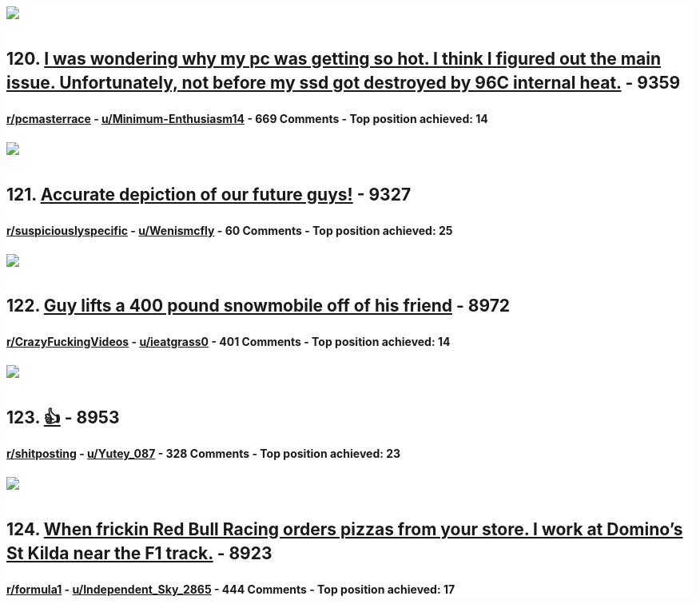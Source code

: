 <a href="https://www.msn.com/en-us/news/world/putin-wanted-total-cleansing-of-ukraine-with-house-to-house-terror-leaked-spy-docs-reveal/ar-AA194w42"><img src="https://b.thumbs.redditmedia.com/NxbZgyqY1l0tzfQtij-2Eg95NJIZ2PNSf1A4g95Y01g.jpg"></img></a>

## 120. [I was wondering why my pc was getting so hot. I think I figured out the main issue. Unfortunately, not before my ssd got destroyed by 96C internal heat.](http://reddit.com/r/pcmasterrace/comments/122dvg5/i_was_wondering_why_my_pc_was_getting_so_hot_i/) - 9359
#### [r/pcmasterrace](http://reddit.com/r/pcmasterrace) - [u/Minimum-Enthusiasm14](http://reddit.com/u/Minimum-Enthusiasm14) - 669 Comments - Top position achieved: 14

<a href="https://i.redd.it/4f9nw8iqo2qa1.jpg"><img src="https://a.thumbs.redditmedia.com/mhF47NmLA6y_89erQhby4P1ZmwlWAVREvmUwCAx7614.jpg"></img></a>

## 121. [Accurate depiction of our future guys!](http://reddit.com/r/suspiciouslyspecific/comments/122m4zk/accurate_depiction_of_our_future_guys/) - 9327
#### [r/suspiciouslyspecific](http://reddit.com/r/suspiciouslyspecific) - [u/Wenismcfly](http://reddit.com/u/Wenismcfly) - 60 Comments - Top position achieved: 25

<a href="https://i.redd.it/b4i3cbkk53qa1.png"><img src="https://b.thumbs.redditmedia.com/RUqeRfZ52eYwBOwq57KN9reqpxp0jeu3RxmW-gju8lg.jpg"></img></a>

## 122. [Guy lifts a 400 pound snowmobile off of his friend](http://reddit.com/r/CrazyFuckingVideos/comments/1231w9q/guy_lifts_a_400_pound_snowmobile_off_of_his_friend/) - 8972
#### [r/CrazyFuckingVideos](http://reddit.com/r/CrazyFuckingVideos) - [u/ieatgrass0](http://reddit.com/u/ieatgrass0) - 401 Comments - Top position achieved: 14

<a href="https://v.redd.it/nv6ohbd0a7qa1"><img src="https://b.thumbs.redditmedia.com/pCrYxQxKzHYL2AEMwdfK6GWSaSccN8-WJb9Hu9sWNUw.jpg"></img></a>

## 123. [👍](http://reddit.com/r/shitposting/comments/122ehkr/_/) - 8953
#### [r/shitposting](http://reddit.com/r/shitposting) - [u/Yutey_087](http://reddit.com/u/Yutey_087) - 328 Comments - Top position achieved: 23

<a href="https://v.redd.it/8fsv6c6sc1qa1"><img src="https://b.thumbs.redditmedia.com/-BXlBS7OuB7E9-xApAyKONmGofeHXHcOMq0HOzkQr4c.jpg"></img></a>

## 124. [When frickin Red Bull Racing orders pizzas from your store. I work at Domino’s St Kilda near the F1 track.](http://reddit.com/r/formula1/comments/1229f03/when_frickin_red_bull_racing_orders_pizzas_from/) - 8923
#### [r/formula1](http://reddit.com/r/formula1) - [u/Independent_Sky_2865](http://reddit.com/u/Independent_Sky_2865) - 444 Comments - Top position achieved: 17
